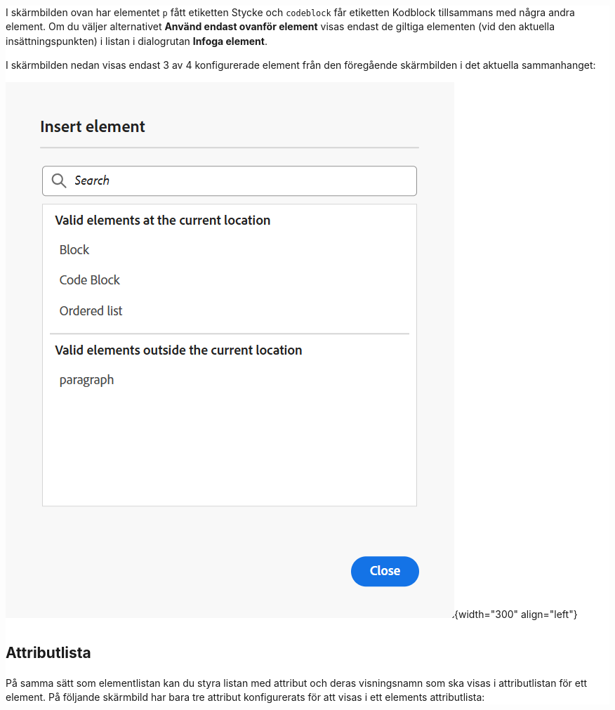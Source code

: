 I skärmbilden ovan har elementet `p` fått etiketten Stycke och `codeblock` får etiketten Kodblock tillsammans med några andra element. Om du väljer alternativet **Använd endast ovanför element** visas endast de giltiga elementen \(vid den aktuella insättningspunkten\) i listan i dialogrutan **Infoga element**.

I skärmbilden nedan visas endast 3 av 4 konfigurerade element från den föregående skärmbilden i det aktuella sammanhanget:

![](../user-guide/images/editor-setting-insert-element-list.PNG){width="300" align="left"}

## Attributlista

På samma sätt som elementlistan kan du styra listan med attribut och deras visningsnamn som ska visas i attributlistan för ett element. På följande skärmbild har bara tre attribut konfigurerats för att visas i ett elements attributlista:
